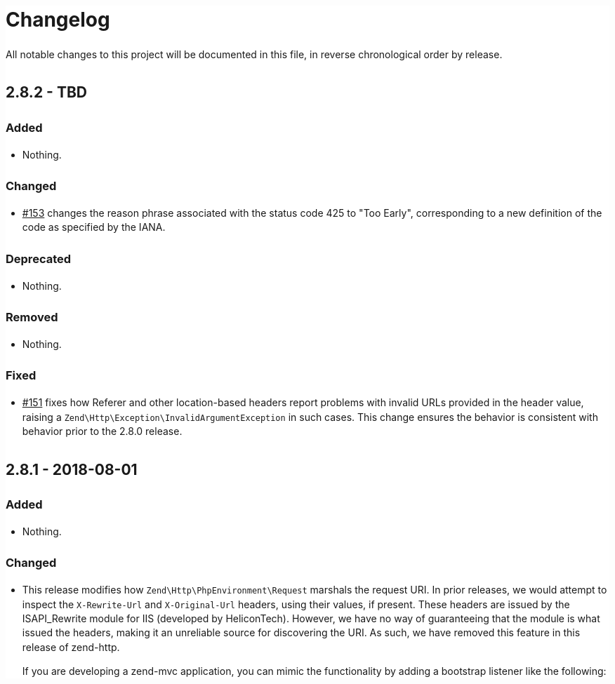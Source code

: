 # Changelog

All notable changes to this project will be documented in this file, in reverse chronological order by release.

## 2.8.2 - TBD

### Added

- Nothing.

### Changed

- [#153](https://github.com/zendframework/zend-diactoros/pull/153) changes the reason phrase associated with the status code 425 to "Too Early", corresponding to a new definition of the code as specified by the IANA.

### Deprecated

- Nothing.

### Removed

- Nothing.

### Fixed

- [#151](https://github.com/zendframework/zend-http/pull/151) fixes how Referer and other location-based headers report problems with
  invalid URLs provided in the header value, raising a `Zend\Http\Exception\InvalidArgumentException`
  in such cases. This change ensures the behavior is consistent with behavior
  prior to the 2.8.0 release.

## 2.8.1 - 2018-08-01

### Added

- Nothing.

### Changed

- This release modifies how `Zend\Http\PhpEnvironment\Request` marshals the
  request URI. In prior releases, we would attempt to inspect the
  `X-Rewrite-Url` and `X-Original-Url` headers, using their values, if present.
  These headers are issued by the ISAPI_Rewrite module for IIS (developed by
  HeliconTech). However, we have no way of guaranteeing that the module is what
  issued the headers, making it an unreliable source for discovering the URI. As
  such, we have removed this feature in this release of zend-http.

  If you are developing a zend-mvc application, you can mimic the
  functionality by adding a bootstrap listener like the following:
